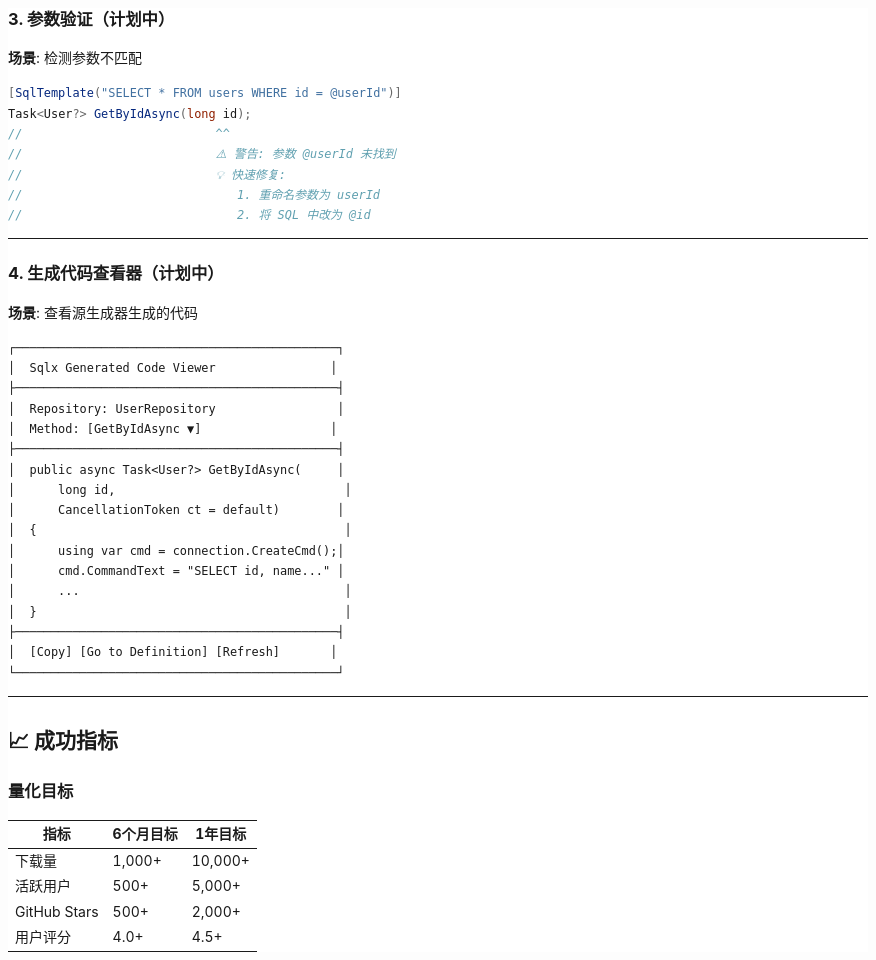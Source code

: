 
### 3. 参数验证（计划中）

**场景**: 检测参数不匹配

```csharp
[SqlTemplate("SELECT * FROM users WHERE id = @userId")]
Task<User?> GetByIdAsync(long id);
//                           ^^
//                           ⚠️ 警告: 参数 @userId 未找到
//                           💡 快速修复:
//                              1. 重命名参数为 userId
//                              2. 将 SQL 中改为 @id
```

---

### 4. 生成代码查看器（计划中）

**场景**: 查看源生成器生成的代码

```
┌─────────────────────────────────────────────┐
│  Sqlx Generated Code Viewer                │
├─────────────────────────────────────────────┤
│  Repository: UserRepository                 │
│  Method: [GetByIdAsync ▼]                  │
├─────────────────────────────────────────────┤
│  public async Task<User?> GetByIdAsync(     │
│      long id,                                │
│      CancellationToken ct = default)        │
│  {                                           │
│      using var cmd = connection.CreateCmd();│
│      cmd.CommandText = "SELECT id, name..." │
│      ...                                     │
│  }                                           │
├─────────────────────────────────────────────┤
│  [Copy] [Go to Definition] [Refresh]       │
└─────────────────────────────────────────────┘
```

---

## 📈 成功指标

### 量化目标

| 指标 | 6个月目标 | 1年目标 |
|------|-----------|---------|
| 下载量 | 1,000+ | 10,000+ |
| 活跃用户 | 500+ | 5,000+ |
| GitHub Stars | 500+ | 2,000+ |
| 用户评分 | 4.0+ | 4.5+ |
